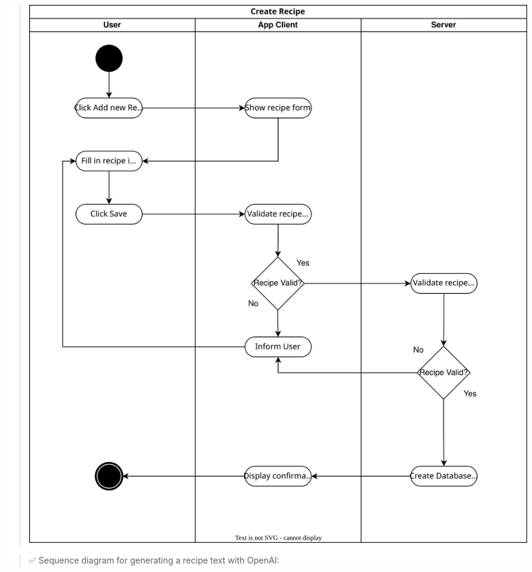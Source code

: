 > ![Create recipe activity diagram](../Project_Doc/Diagrams/create-recipe-diagram.drawio.svg)

> ✅ Sequence diagram for generating a recipe text with OpenAI:
>